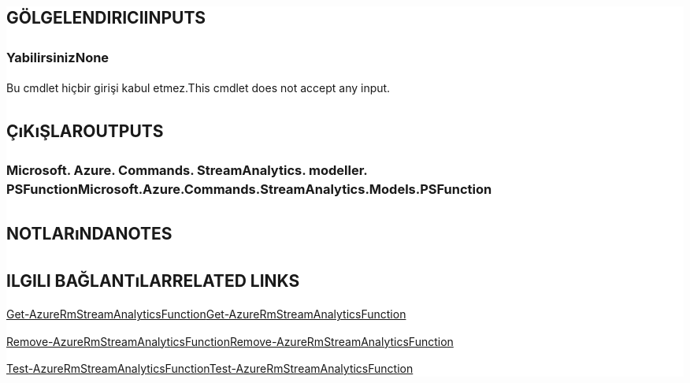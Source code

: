 ## <span data-ttu-id="47ad9-140">GÖLGELENDIRICI</span><span class="sxs-lookup"><span data-stu-id="47ad9-140">INPUTS</span></span>

### <span data-ttu-id="47ad9-141">Yabilirsiniz</span><span class="sxs-lookup"><span data-stu-id="47ad9-141">None</span></span>
<span data-ttu-id="47ad9-142">Bu cmdlet hiçbir girişi kabul etmez.</span><span class="sxs-lookup"><span data-stu-id="47ad9-142">This cmdlet does not accept any input.</span></span>

## <span data-ttu-id="47ad9-143">ÇıKıŞLAR</span><span class="sxs-lookup"><span data-stu-id="47ad9-143">OUTPUTS</span></span>

### <span data-ttu-id="47ad9-144">Microsoft. Azure. Commands. StreamAnalytics. modeller. PSFunction</span><span class="sxs-lookup"><span data-stu-id="47ad9-144">Microsoft.Azure.Commands.StreamAnalytics.Models.PSFunction</span></span>

## <span data-ttu-id="47ad9-145">NOTLARıNDA</span><span class="sxs-lookup"><span data-stu-id="47ad9-145">NOTES</span></span>

## <span data-ttu-id="47ad9-146">ILGILI BAĞLANTıLAR</span><span class="sxs-lookup"><span data-stu-id="47ad9-146">RELATED LINKS</span></span>

[<span data-ttu-id="47ad9-147">Get-AzureRmStreamAnalyticsFunction</span><span class="sxs-lookup"><span data-stu-id="47ad9-147">Get-AzureRmStreamAnalyticsFunction</span></span>](./Get-AzureRmStreamAnalyticsFunction.md)

[<span data-ttu-id="47ad9-148">Remove-AzureRmStreamAnalyticsFunction</span><span class="sxs-lookup"><span data-stu-id="47ad9-148">Remove-AzureRmStreamAnalyticsFunction</span></span>](./Remove-AzureRmStreamAnalyticsFunction.md)

[<span data-ttu-id="47ad9-149">Test-AzureRmStreamAnalyticsFunction</span><span class="sxs-lookup"><span data-stu-id="47ad9-149">Test-AzureRmStreamAnalyticsFunction</span></span>](./Test-AzureRmStreamAnalyticsFunction.md)


